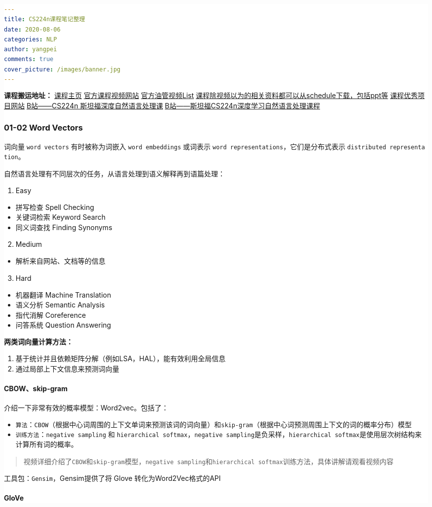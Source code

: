 ```yaml
---
title: CS224n课程笔记整理
date: 2020-08-06
categories: NLP
author: yangpei
comments: true
cover_picture: /images/banner.jpg
---
```


**课程搬运地址：**
[课程主页](http://web.stanford.edu/class/cs224n/index.html)
[官方课程视频网站](http://onlinehub.stanford.edu/cs224)
[官方油管视频List](https://www.youtube.com/playlist?list=PLoROMvodv4rOhcuXMZkNm7j3fVwBBY42z)
[课程除视频以为的相关资料都可以从schedule下载，包括ppt等](http://web.stanford.edu/class/cs224n/index.html#schedule)
[课程优秀项目网站](http://web.stanford.edu/class/cs224n/project.html)
[B站——CS224n 斯坦福深度自然语言处理课](https://www.bilibili.com/video/BV1pt411h7aT)
[B站——斯坦福CS224n深度学习自然语言处理课程](https://www.bilibili.com/video/BV1Eb411H7Pq)

### 01-02 Word Vectors
词向量 `word vectors` 有时被称为词嵌入 `word embeddings` 或词表示 `word representations`，它们是分布式表示 `distributed representation`。

自然语言处理有不同层次的任务，从语言处理到语义解释再到语篇处理：
1. Easy
- 拼写检查 Spell Checking
- 关键词检索 Keyword Search
- 同义词查找 Finding Synonyms
2. Medium
- 解析来自网站、文档等的信息
3. Hard
- 机器翻译 Machine Translation
- 语义分析 Semantic Analysis
- 指代消解 Coreference
- 问答系统 Question Answering

**两类词向量计算方法：**
1. 基于统计并且依赖矩阵分解（例如LSA，HAL），能有效利用全局信息
2. 通过局部上下文信息来预测词向量

#### CBOW、skip-gram
介绍一下非常有效的概率模型：Word2vec。包括了：
- `算法`：`CBOW`（根据中心词周围的上下文单词来预测该词的词向量）和`skip-gram`（根据中心词预测周围上下文的词的概率分布）模型
- `训练方法`：`negative sampling` 和 `hierarchical softmax`，`negative sampling`是负采样，`hierarchical softmax`是使用层次树结构来计算所有词的概率。

> 视频详细介绍了`CBOW`和`skip-gram`模型，`negative sampling`和`hierarchical softmax`训练方法，具体讲解请观看视频内容

工具包：`Gensim`，Gensim提供了将 Glove 转化为Word2Vec格式的API

#### GloVe
